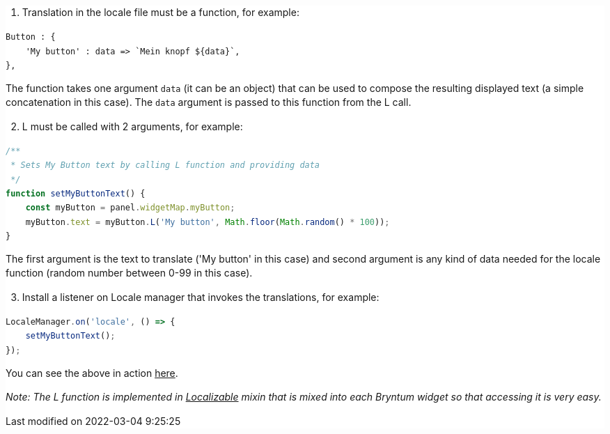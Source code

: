 1. Translation in the locale file must be a function, for example:

```
Button : {
    'My button' : data => `Mein knopf ${data}`,
},
```

The function takes one argument `data` (it can be an object) that can be used to compose the resulting displayed text (a
simple concatenation in this case). The `data` argument is passed to this function from the L call.

2. L must be called with 2 arguments, for example:

```javascript
/**
 * Sets My Button text by calling L function and providing data
 */
function setMyButtonText() {
    const myButton = panel.widgetMap.myButton;
    myButton.text = myButton.L('My button', Math.floor(Math.random() * 100));
}
```

The first argument is the text to translate ('My button' in this case) and second argument is any kind of data needed
for the locale function (random number between 0-99 in this case).

3. Install a listener on Locale manager that invokes the translations, for example:

```javascript
LocaleManager.on('locale', () => {
    setMyButtonText();
});
```

You can see the above in action <a href="../examples/localization" target="_blank">here</a>.

_Note: The L function is implemented in <a href="#Core/localization/Localizable" target="_blank">Localizable</a> mixin
that is mixed into each Bryntum widget so that accessing it is very easy._



<p class="last-modified">Last modified on 2022-03-04 9:25:25</p>